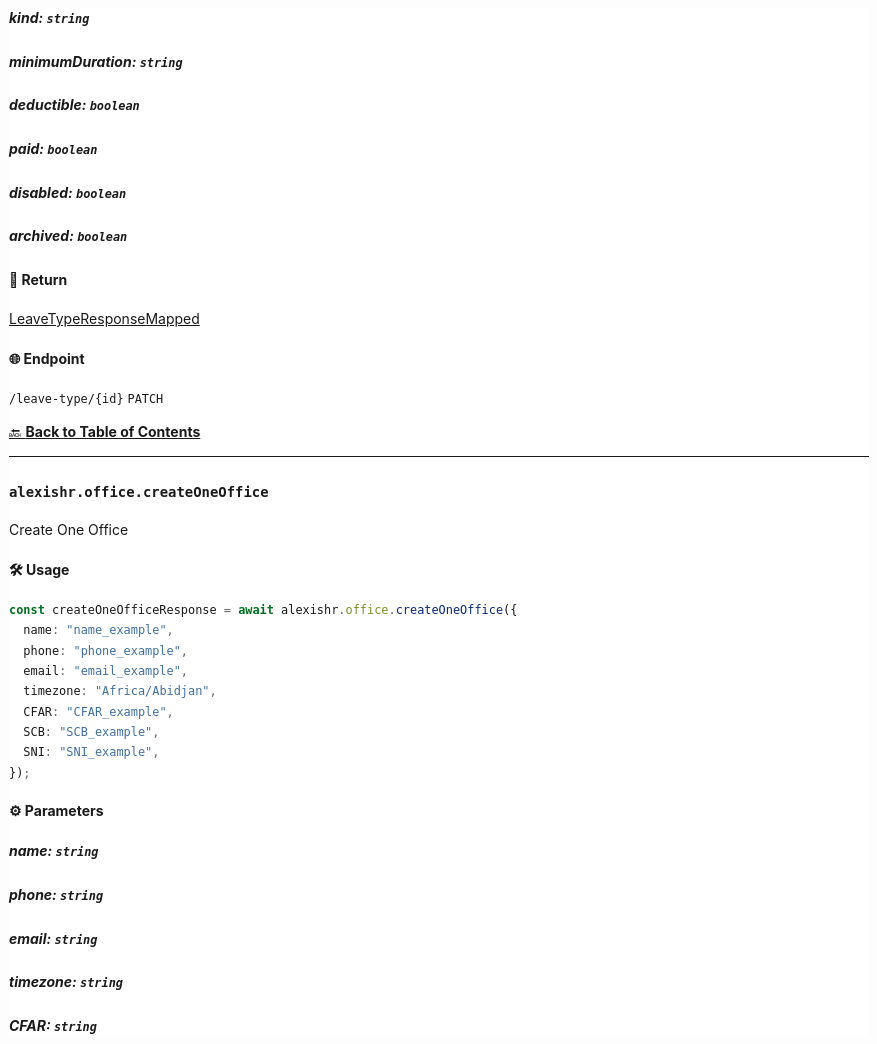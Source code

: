 ##### kind: `string`<a id="kind-string"></a>

##### minimumDuration: `string`<a id="minimumduration-string"></a>

##### deductible: `boolean`<a id="deductible-boolean"></a>

##### paid: `boolean`<a id="paid-boolean"></a>

##### disabled: `boolean`<a id="disabled-boolean"></a>

##### archived: `boolean`<a id="archived-boolean"></a>

#### 🔄 Return<a id="🔄-return"></a>

[LeaveTypeResponseMapped](./models/leave-type-response-mapped.ts)

#### 🌐 Endpoint<a id="🌐-endpoint"></a>

`/leave-type/{id}` `PATCH`

[🔙 **Back to Table of Contents**](#table-of-contents)

---


### `alexishr.office.createOneOffice`<a id="alexishrofficecreateoneoffice"></a>

Create One Office

#### 🛠️ Usage<a id="🛠️-usage"></a>

```typescript
const createOneOfficeResponse = await alexishr.office.createOneOffice({
  name: "name_example",
  phone: "phone_example",
  email: "email_example",
  timezone: "Africa/Abidjan",
  CFAR: "CFAR_example",
  SCB: "SCB_example",
  SNI: "SNI_example",
});
```

#### ⚙️ Parameters<a id="⚙️-parameters"></a>

##### name: `string`<a id="name-string"></a>

##### phone: `string`<a id="phone-string"></a>

##### email: `string`<a id="email-string"></a>

##### timezone: `string`<a id="timezone-string"></a>

##### CFAR: `string`<a id="cfar-string"></a>
